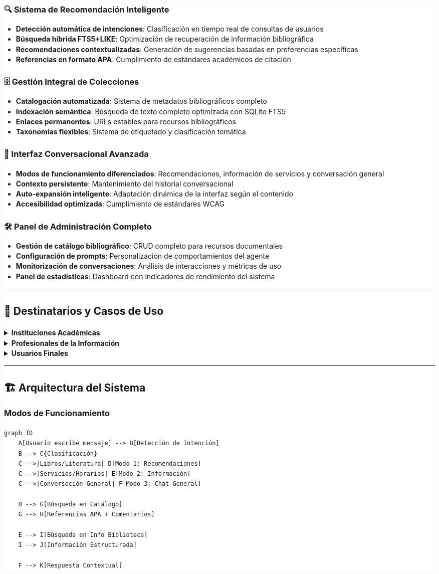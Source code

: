 ### 🔍 Sistema de Recomendación Inteligente
- **Detección automática de intenciones**: Clasificación en tiempo real de consultas de usuarios
- **Búsqueda híbrida FTS5+LIKE**: Optimización de recuperación de información bibliográfica
- **Recomendaciones contextualizadas**: Generación de sugerencias basadas en preferencias específicas
- **Referencias en formato APA**: Cumplimiento de estándares académicos de citación

### 🗄️ Gestión Integral de Colecciones
- **Catalogación automatizada**: Sistema de metadatos bibliográficos completo
- **Indexación semántica**: Búsqueda de texto completo optimizada con SQLite FTS5
- **Enlaces permanentes**: URLs estables para recursos bibliográficos
- **Taxonomías flexibles**: Sistema de etiquetado y clasificación temática

### 💬 Interfaz Conversacional Avanzada
- **Modos de funcionamiento diferenciados**: Recomendaciones, información de servicios y conversación general
- **Contexto persistente**: Mantenimiento del historial conversacional
- **Auto-expansión inteligente**: Adaptación dinámica de la interfaz según el contenido
- **Accesibilidad optimizada**: Cumplimiento de estándares WCAG

### 🛠️ Panel de Administración Completo
- **Gestión de catálogo bibliográfico**: CRUD completo para recursos documentales
- **Configuración de prompts**: Personalización de comportamientos del agente
- **Monitorización de conversaciones**: Análisis de interacciones y métricas de uso
- **Panel de estadísticas**: Dashboard con indicadores de rendimiento del sistema

---

## 🎯 Destinatarios y Casos de Uso

<details><summary><strong>Instituciones Académicas</strong></summary></details>

<details><summary><strong>Profesionales de la Información</strong></summary></details>

<details><summary><strong>Usuarios Finales</strong></summary></details>

---

## 🏗️ Arquitectura del Sistema

### Modos de Funcionamiento

```mermaid
graph TD
    A[Usuario escribe mensaje] --> B[Detección de Intención]
    B --> C{Clasificación}
    C -->|Libros/Literatura| D[Modo 1: Recomendaciones]
    C -->|Servicios/Horarios| E[Modo 2: Información]
    C -->|Conversación General| F[Modo 3: Chat General]
    
    D --> G[Búsqueda en Catálogo]
    G --> H[Referencias APA + Comentarios]
    
    E --> I[Búsqueda en Info Biblioteca]
    I --> J[Información Estructurada]
    
    F --> K[Respuesta Contextual]
```
